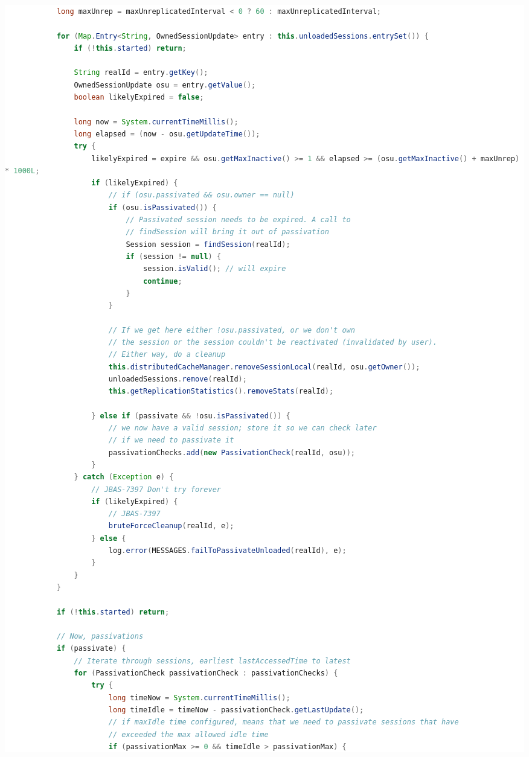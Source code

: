 ```java
            long maxUnrep = maxUnreplicatedInterval < 0 ? 60 : maxUnreplicatedInterval;

            for (Map.Entry<String, OwnedSessionUpdate> entry : this.unloadedSessions.entrySet()) {
                if (!this.started) return;

                String realId = entry.getKey();
                OwnedSessionUpdate osu = entry.getValue();
                boolean likelyExpired = false;

                long now = System.currentTimeMillis();
                long elapsed = (now - osu.getUpdateTime());
                try {
                    likelyExpired = expire && osu.getMaxInactive() >= 1 && elapsed >= (osu.getMaxInactive() + maxUnrep) * 1000L;
                    if (likelyExpired) {
                        // if (osu.passivated && osu.owner == null)
                        if (osu.isPassivated()) {
                            // Passivated session needs to be expired. A call to
                            // findSession will bring it out of passivation
                            Session session = findSession(realId);
                            if (session != null) {
                                session.isValid(); // will expire
                                continue;
                            }
                        }

                        // If we get here either !osu.passivated, or we don't own
                        // the session or the session couldn't be reactivated (invalidated by user).
                        // Either way, do a cleanup
                        this.distributedCacheManager.removeSessionLocal(realId, osu.getOwner());
                        unloadedSessions.remove(realId);
                        this.getReplicationStatistics().removeStats(realId);

                    } else if (passivate && !osu.isPassivated()) {
                        // we now have a valid session; store it so we can check later
                        // if we need to passivate it
                        passivationChecks.add(new PassivationCheck(realId, osu));
                    }
                } catch (Exception e) {
                    // JBAS-7397 Don't try forever
                    if (likelyExpired) {
                        // JBAS-7397
                        bruteForceCleanup(realId, e);
                    } else {
                        log.error(MESSAGES.failToPassivateUnloaded(realId), e);
                    }
                }
            }

            if (!this.started) return;

            // Now, passivations
            if (passivate) {
                // Iterate through sessions, earliest lastAccessedTime to latest
                for (PassivationCheck passivationCheck : passivationChecks) {
                    try {
                        long timeNow = System.currentTimeMillis();
                        long timeIdle = timeNow - passivationCheck.getLastUpdate();
                        // if maxIdle time configured, means that we need to passivate sessions that have
                        // exceeded the max allowed idle time
                        if (passivationMax >= 0 && timeIdle > passivationMax) {
```